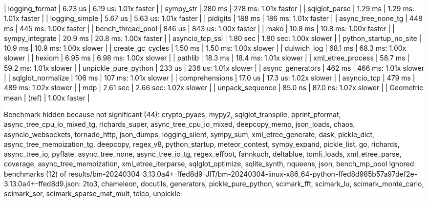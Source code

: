 | logging_format           | 6.23 us                                                                | 6.19 us: 1.01x faster                                                            |
| sympy_str                | 280 ms                                                                 | 278 ms: 1.01x faster                                                             |
| sqlglot_parse            | 1.29 ms                                                                | 1.29 ms: 1.01x faster                                                            |
| logging_simple           | 5.67 us                                                                | 5.63 us: 1.01x faster                                                            |
| pidigits                 | 188 ms                                                                 | 186 ms: 1.01x faster                                                             |
| async_tree_none_tg       | 448 ms                                                                 | 445 ms: 1.00x faster                                                             |
| bench_thread_pool        | 846 us                                                                 | 843 us: 1.00x faster                                                             |
| mako                     | 10.8 ms                                                                | 10.8 ms: 1.00x faster                                                            |
| sympy_integrate          | 20.9 ms                                                                | 20.8 ms: 1.00x faster                                                            |
| asyncio_tcp_ssl          | 1.80 sec                                                               | 1.80 sec: 1.00x slower                                                           |
| python_startup_no_site   | 10.9 ms                                                                | 10.9 ms: 1.00x slower                                                            |
| create_gc_cycles         | 1.50 ms                                                                | 1.50 ms: 1.00x slower                                                            |
| dulwich_log              | 68.1 ms                                                                | 68.3 ms: 1.00x slower                                                            |
| hexiom                   | 6.95 ms                                                                | 6.98 ms: 1.00x slower                                                            |
| pathlib                  | 18.3 ms                                                                | 18.4 ms: 1.01x slower                                                            |
| xml_etree_process        | 58.7 ms                                                                | 59.2 ms: 1.01x slower                                                            |
| unpickle_pure_python     | 233 us                                                                 | 236 us: 1.01x slower                                                             |
| async_generators         | 462 ms                                                                 | 466 ms: 1.01x slower                                                             |
| sqlglot_normalize        | 106 ms                                                                 | 107 ms: 1.01x slower                                                             |
| comprehensions           | 17.0 us                                                                | 17.3 us: 1.02x slower                                                            |
| asyncio_tcp              | 479 ms                                                                 | 489 ms: 1.02x slower                                                             |
| mdp                      | 2.61 sec                                                               | 2.66 sec: 1.02x slower                                                           |
| unpack_sequence          | 85.0 ns                                                                | 87.0 ns: 1.02x slower                                                            |
| Geometric mean           | (ref)                                                                  | 1.00x faster                                                                     |

Benchmark hidden because not significant (44): crypto_pyaes, mypy2, sqlglot_transpile, pprint_pformat, async_tree_cpu_io_mixed_tg, richards_super, async_tree_cpu_io_mixed, deepcopy_memo, json_loads, chaos, asyncio_websockets, tornado_http, json_dumps, logging_silent, sympy_sum, xml_etree_generate, dask, pickle_dict, async_tree_memoization_tg, deepcopy, regex_v8, python_startup, meteor_contest, sympy_expand, pickle_list, go, richards, async_tree_io, pyflate, async_tree_none, async_tree_io_tg, regex_effbot, fannkuch, deltablue, tomli_loads, xml_etree_parse, coverage, async_tree_memoization, xml_etree_iterparse, sqlglot_optimize, sqlite_synth, nqueens, json, bench_mp_pool
Ignored benchmarks (12) of results/bm-20240304-3.13.0a4+-ffed8d9-JIT/bm-20240304-linux-x86_64-python-ffed8d985b57a97def2e-3.13.0a4+-ffed8d9.json: 2to3, chameleon, docutils, generators, pickle_pure_python, scimark_fft, scimark_lu, scimark_monte_carlo, scimark_sor, scimark_sparse_mat_mult, telco, unpickle
